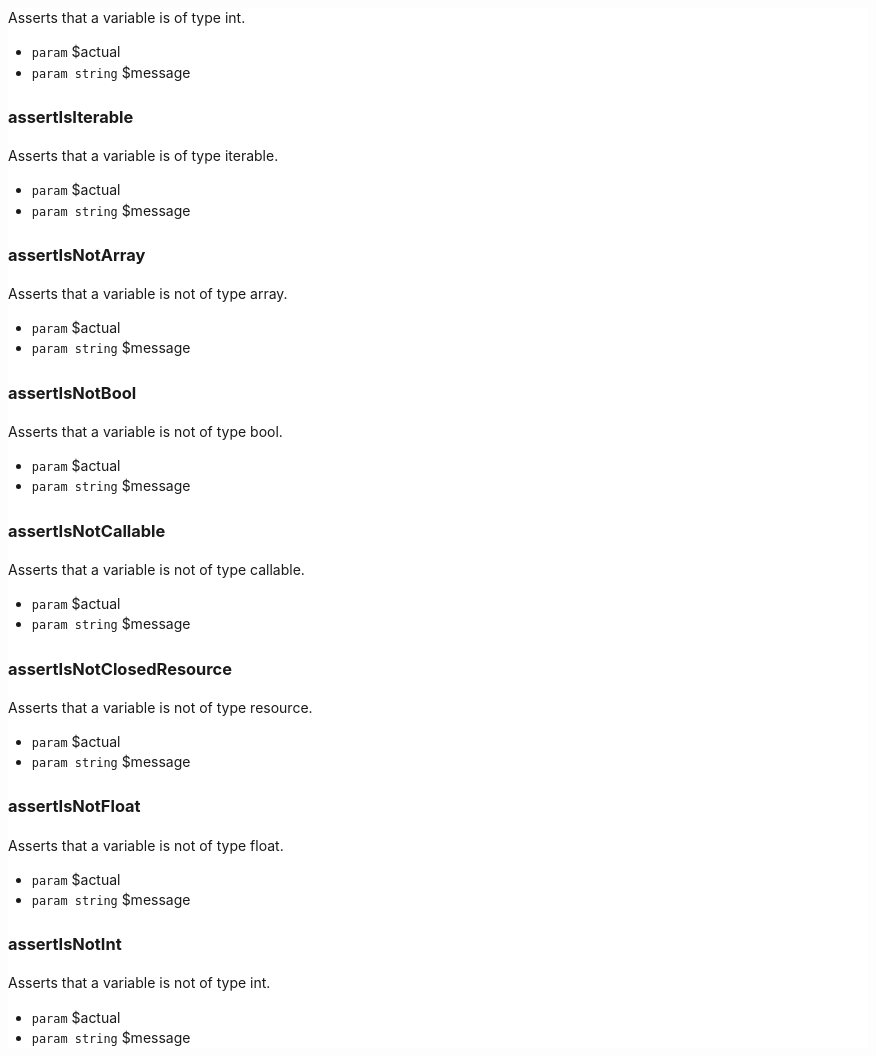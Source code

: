 Asserts that a variable is of type int.

 * `param` $actual
 * `param string` $message


### assertIsIterable

Asserts that a variable is of type iterable.

 * `param` $actual
 * `param string` $message


### assertIsNotArray

Asserts that a variable is not of type array.

 * `param` $actual
 * `param string` $message


### assertIsNotBool

Asserts that a variable is not of type bool.

 * `param` $actual
 * `param string` $message


### assertIsNotCallable

Asserts that a variable is not of type callable.

 * `param` $actual
 * `param string` $message


### assertIsNotClosedResource

Asserts that a variable is not of type resource.

 * `param` $actual
 * `param string` $message


### assertIsNotFloat

Asserts that a variable is not of type float.

 * `param` $actual
 * `param string` $message


### assertIsNotInt

Asserts that a variable is not of type int.

 * `param` $actual
 * `param string` $message

